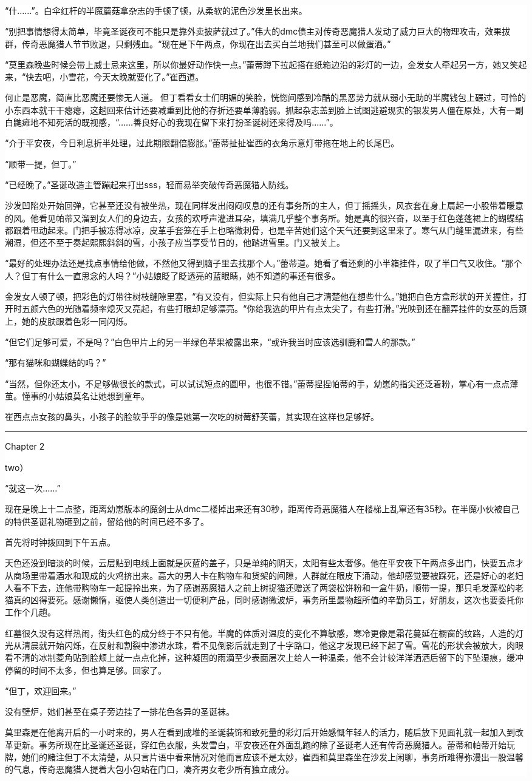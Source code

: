 “什……”。白伞红杆的半魔蘑菇拿杂志的手顿了顿，从柔软的泥色沙发里长出来。

“别把事情想得太简单，毕竟圣诞夜可不能只是靠外卖披萨就过了。”伟大的dmc债主对传奇恶魔猎人发动了威力巨大的物理攻击，效果拔群，传奇恶魔猎人节节败退，只剩残血。“现在是下午两点，你现在出去买白兰地我们甚至可以做蛋酒。”

“莫里森晚些时候会带上威士忌来这里，所以你最好动作快一点。”蕾蒂蹲下拉起搭在纸箱边沿的彩灯的一边，金发女人牵起另一方，她又笑起来，“快去吧，小雪花，今天太晚就要化了。”崔西道。

何止是恶魔，简直比恶魔还要惨无人道。
但丁看看女士们明媚的笑脸，恍惚间感到冷酷的黑恶势力就从弱小无助的半魔钱包上碾过，可怜的小东西本就干干瘪瘪，这趟回来估计还要减重到比他的存折还要单薄脆弱。抓起杂志盖到脸上试图逃避现实的银发男人僵在原处，大有一副白鼬瘫地不知死活的既视感，“……善良好心的我现在留下来打扮圣诞树还来得及吗……”。

“介于平安夜，今日利息折半处理，过此期限翻倍膨胀。”蕾蒂扯扯崔西的衣角示意灯带拖在地上的长尾巴。

“顺带一提，但丁。”

“已经晚了。”圣诞改造主管蹦起来打出sss，轻而易举突破传奇恶魔猎人防线。

沙发凹陷处开始回弹，它甚至还没有被坐热，现在同样发出闷闷叹息的还有事务所的主人，但丁摇摇头，风衣套在身上扇起一小股带着暖意的风。他看见帕蒂又溜到女人们的身边去，女孩的欢呼声灌进耳朵，填满几乎整个事务所。她是真的很兴奋，以至于红色蓬蓬裙上的蝴蝶结都跟着甩动起来。门把手被冻得冰凉，皮革手套笼在手上也略微刺骨，也是辛苦她们这个天气还要到这里来了。寒气从门缝里漏进来，有些潮湿，但还不至于奏起熙熙斜斜的雪，小孩子应当享受节日的，他踏进雪里。门又被关上。

“最好的处理办法还是找点事情给他做，不然他又得到脑子里去找那个人。”蕾蒂道。她看了看还剩的小半箱挂件，叹了半口气又收住。“那个人？但丁有什么一直思念的人吗？”小姑娘眨了眨透亮的蓝眼睛，她不知道的事还有很多。

金发女人顿了顿，把彩色的灯带往树枝缝隙里塞，“有又没有，但实际上只有他自己才清楚他在想些什么。”她把白色方盒形状的开关握住，打开时五颜六色的光随着频率熄灭又亮起，有些打眼却足够漂亮。“你给我选的甲片有点太尖了，有些打滑。”光映到还在翻弄挂件的女巫的后颈上，她的皮肤跟着色彩一同闪烁。

“但它们足够可爱，不是吗？”白色甲片上的另一半绿色苹果被露出来，“或许我当时应该选驯鹿和雪人的那款。”

“那有猫咪和蝴蝶结的吗？”

“当然，但你还太小，不足够做很长的款式，可以试试短点的圆甲，也很不错。”蕾蒂捏捏帕蒂的手，幼崽的指尖还泛着粉，掌心有一点点薄茧。懂事的小姑娘莫名让她想到童年。

崔西点点女孩的鼻头，小孩子的脸软乎乎的像是她第一次吃的树莓舒芙蕾，其实现在这样也足够好。


---

Chapter 2

two）

“就这一次……”

现在是晚上十二点整，距离幼崽版本的魔剑士从dmc二楼掉出来还有30秒，距离传奇恶魔猎人在楼梯上乱窜还有35秒。在半魔小伙被自己的特供圣诞礼物砸到之前，留给他的时间已经不多了。

首先将时钟拨回到下午五点。

天色还没到暗淡的时候，云层贴到电线上面就是灰蓝的盖子，只是单纯的阴天，太阳有些太奢侈。他在平安夜下午两点多出门，快要五点才从商场里带着酒水和现成的火鸡挤出来。高大的男人卡在购物车和货架的间隙，人群就在眼皮下涌动，他却感觉要被踩死，还是好心的老妇人看不下去，连他带购物车一起提拎出来，为了感谢恶魔猎人之前上树捉猫还赠送了两袋松饼粉和一盒牛奶，顺带一提，那只毛发蓬松的老猫真的凶得要死。感谢懒惰，驱使人类创造出一切便利产品，同时感谢微波炉，事务所里最物超所值的辛勤员工，好朋友，这次也要委托你工作个几趟。

红墓很久没有这样热闹，街头红色的成分终于不只有他。半魔的体质对温度的变化不算敏感，寒冷更像是霜花蔓延在橱窗的纹路，人造的灯光从清晨就开始闪烁，在反射和割裂中渗进水珠，看不见倒影后就走到了十字路口，他这才发现已经下起了雪。雪花的形状会被放大，肉眼看不清的冰制菱角贴到脸颊上就一点点化掉，这种凝固的雨滴至少表面层次上给人一种温柔，他不会计较洋洋洒洒后留下的下坠湿痕，缓冲停留的时间不太多，但也算足够。回家了。

“但丁，欢迎回来。”

没有壁炉，她们甚至在桌子旁边挂了一排花色各异的圣诞袜。

莫里森是在他离开后的一小时来的，男人在看到成堆的圣诞装饰和致死量的彩灯后开始感慨年轻人的活力，随后放下见面礼就一起加入到改革更新。事务所现在比圣诞还圣诞，穿红色衣服，头发雪白，平安夜还在外面乱跑的除了圣诞老人还有传奇恶魔猎人。蕾蒂和帕蒂开始玩牌，她们的赌注但丁不太清楚，从只言片语中看来情况对他而言应该不是太妙，崔西和莫里森坐在沙发上闲聊，事务所难得弥漫出一股温馨的气息，传奇恶魔猎人提着大包小包站在门口，凑齐男女老少所有独立成分。
